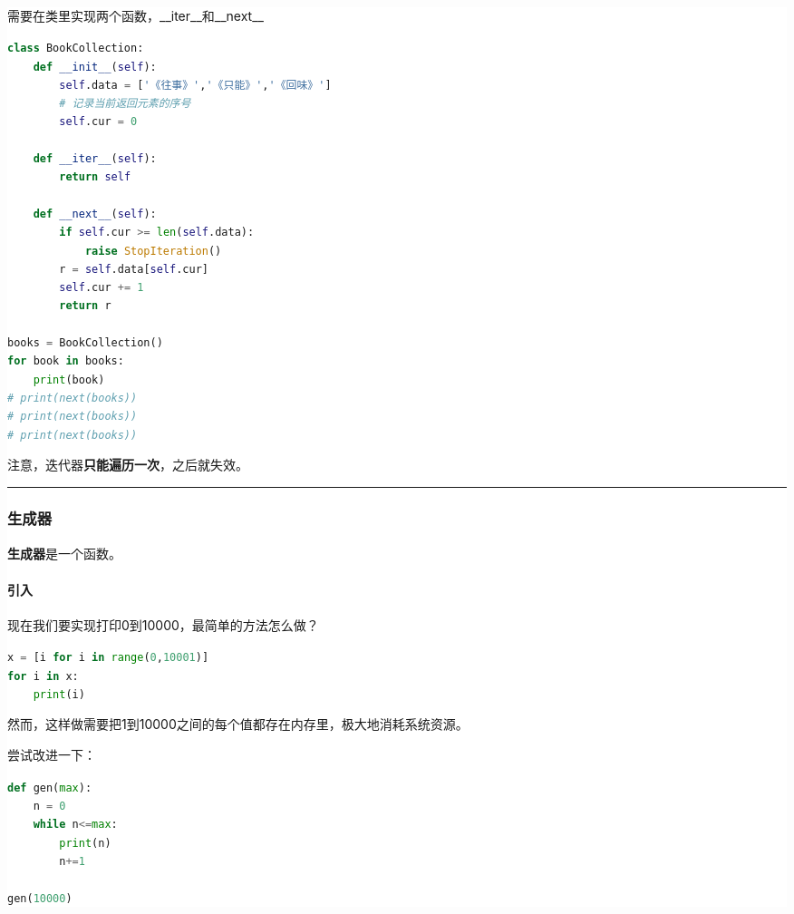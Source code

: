需要在类里实现两个函数，\_\_iter\_\_和\_\_next\_\_

```python
class BookCollection:
    def __init__(self):
        self.data = ['《往事》','《只能》','《回味》']
        # 记录当前返回元素的序号
        self.cur = 0

    def __iter__(self):
        return self

    def __next__(self):
        if self.cur >= len(self.data):
            raise StopIteration()
        r = self.data[self.cur]
        self.cur += 1
        return r

books = BookCollection()
for book in books:
    print(book)
# print(next(books))
# print(next(books))
# print(next(books))
```

注意，迭代器**只能遍历一次**，之后就失效。

---------------------------------

### 生成器

**生成器**是一个函数。

#### 引入

现在我们要实现打印0到10000，最简单的方法怎么做？

```python
x = [i for i in range(0,10001)]
for i in x:
    print(i)
```

 然而，这样做需要把1到10000之间的每个值都存在内存里，极大地消耗系统资源。

尝试改进一下：

```python
def gen(max):
    n = 0
    while n<=max:
        print(n)
        n+=1

gen(10000)
```
